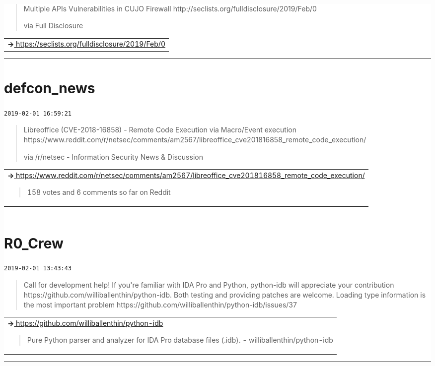<blockquote>
Multiple APIs Vulnerabilities in CUJO Firewall
http://seclists.org/fulldisclosure/2019/Feb/0

via Full Disclosure
</blockquote>

<table><tr><td><b>→</b><a href="https://seclists.org/fulldisclosure/2019/Feb/0">
https://seclists.org/fulldisclosure/2019/Feb/0
</a>
</td></tr></table>

---

# defcon_news
`2019-02-01 16:59:21`

<blockquote>
Libreoffice (CVE-2018-16858) - Remote Code Execution via Macro/Event execution
https://www.reddit.com/r/netsec/comments/am2567/libreoffice_cve201816858_remote_code_execution/

via /r/netsec - Information Security News &amp; Discussion
</blockquote>

<table><tr><td><b>→</b><a href="https://www.reddit.com/r/netsec/comments/am2567/libreoffice_cve201816858_remote_code_execution/">
https://www.reddit.com/r/netsec/comments/am2567/libreoffice_cve201816858_remote_code_execution/
</a>
<blockquote>
158 votes and 6 comments so far on Reddit
</blockquote>
</td></tr></table>

---

# R0_Crew
`2019-02-01 13:43:43`

<blockquote>
Call for development help! If you're familiar with IDA Pro and Python, python-idb will appreciate your contribution https://github.com/williballenthin/python-idb. Both testing and providing patches are welcome. Loading type information is the most important problem https://github.com/williballenthin/python-idb/issues/37
</blockquote>

<table><tr><td><b>→</b><a href="https://github.com/williballenthin/python-idb">
https://github.com/williballenthin/python-idb
</a>
<blockquote>
Pure Python parser and analyzer for IDA Pro database files (.idb). - williballenthin/python-idb
</blockquote>
</td></tr></table>

---

